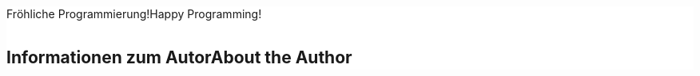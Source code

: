 <span data-ttu-id="04b4c-311">Fröhliche Programmierung!</span><span class="sxs-lookup"><span data-stu-id="04b4c-311">Happy Programming!</span></span>

## <a name="about-the-author"></a><span data-ttu-id="04b4c-312">Informationen zum Autor</span><span class="sxs-lookup"><span data-stu-id="04b4c-312">About the Author</span></span>

